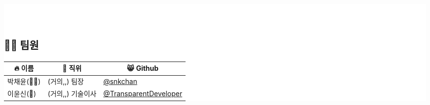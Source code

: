 

<br/>
<br/>

## 🙇‍♂️ 팀원

| 🔥 이름 | 📇 직위 | 😸 Github  |
|--|--|--|
| 박채윤(👨‍🦲) | (거의,,) 팀장 | [@snkchan](https://github.com/snkchan) | 
| 이윤신(👦)| (거의,,) 기술이사 | [@TransparentDeveloper](https://github.com/TransparentDeveloper) |
